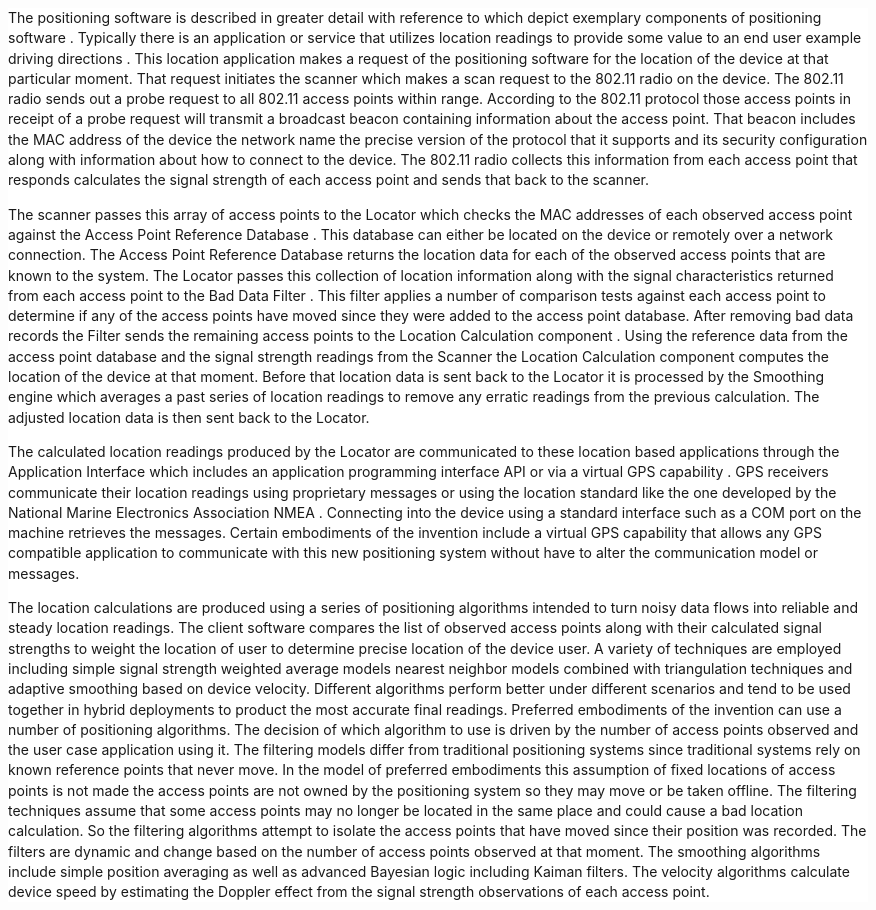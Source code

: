 The positioning software is described in greater detail with reference to which depict exemplary components of positioning software . Typically there is an application or service that utilizes location readings to provide some value to an end user example driving directions . This location application makes a request of the positioning software for the location of the device at that particular moment. That request initiates the scanner which makes a scan request to the 802.11 radio on the device. The 802.11 radio sends out a probe request to all 802.11 access points within range. According to the 802.11 protocol those access points in receipt of a probe request will transmit a broadcast beacon containing information about the access point. That beacon includes the MAC address of the device the network name the precise version of the protocol that it supports and its security configuration along with information about how to connect to the device. The 802.11 radio collects this information from each access point that responds calculates the signal strength of each access point and sends that back to the scanner.

The scanner passes this array of access points to the Locator which checks the MAC addresses of each observed access point against the Access Point Reference Database . This database can either be located on the device or remotely over a network connection. The Access Point Reference Database returns the location data for each of the observed access points that are known to the system. The Locator passes this collection of location information along with the signal characteristics returned from each access point to the Bad Data Filter . This filter applies a number of comparison tests against each access point to determine if any of the access points have moved since they were added to the access point database. After removing bad data records the Filter sends the remaining access points to the Location Calculation component . Using the reference data from the access point database and the signal strength readings from the Scanner the Location Calculation component computes the location of the device at that moment. Before that location data is sent back to the Locator it is processed by the Smoothing engine which averages a past series of location readings to remove any erratic readings from the previous calculation. The adjusted location data is then sent back to the Locator.

The calculated location readings produced by the Locator are communicated to these location based applications through the Application Interface which includes an application programming interface API or via a virtual GPS capability . GPS receivers communicate their location readings using proprietary messages or using the location standard like the one developed by the National Marine Electronics Association NMEA . Connecting into the device using a standard interface such as a COM port on the machine retrieves the messages. Certain embodiments of the invention include a virtual GPS capability that allows any GPS compatible application to communicate with this new positioning system without have to alter the communication model or messages.

The location calculations are produced using a series of positioning algorithms intended to turn noisy data flows into reliable and steady location readings. The client software compares the list of observed access points along with their calculated signal strengths to weight the location of user to determine precise location of the device user. A variety of techniques are employed including simple signal strength weighted average models nearest neighbor models combined with triangulation techniques and adaptive smoothing based on device velocity. Different algorithms perform better under different scenarios and tend to be used together in hybrid deployments to product the most accurate final readings. Preferred embodiments of the invention can use a number of positioning algorithms. The decision of which algorithm to use is driven by the number of access points observed and the user case application using it. The filtering models differ from traditional positioning systems since traditional systems rely on known reference points that never move. In the model of preferred embodiments this assumption of fixed locations of access points is not made the access points are not owned by the positioning system so they may move or be taken offline. The filtering techniques assume that some access points may no longer be located in the same place and could cause a bad location calculation. So the filtering algorithms attempt to isolate the access points that have moved since their position was recorded. The filters are dynamic and change based on the number of access points observed at that moment. The smoothing algorithms include simple position averaging as well as advanced Bayesian logic including Kaiman filters. The velocity algorithms calculate device speed by estimating the Doppler effect from the signal strength observations of each access point.
